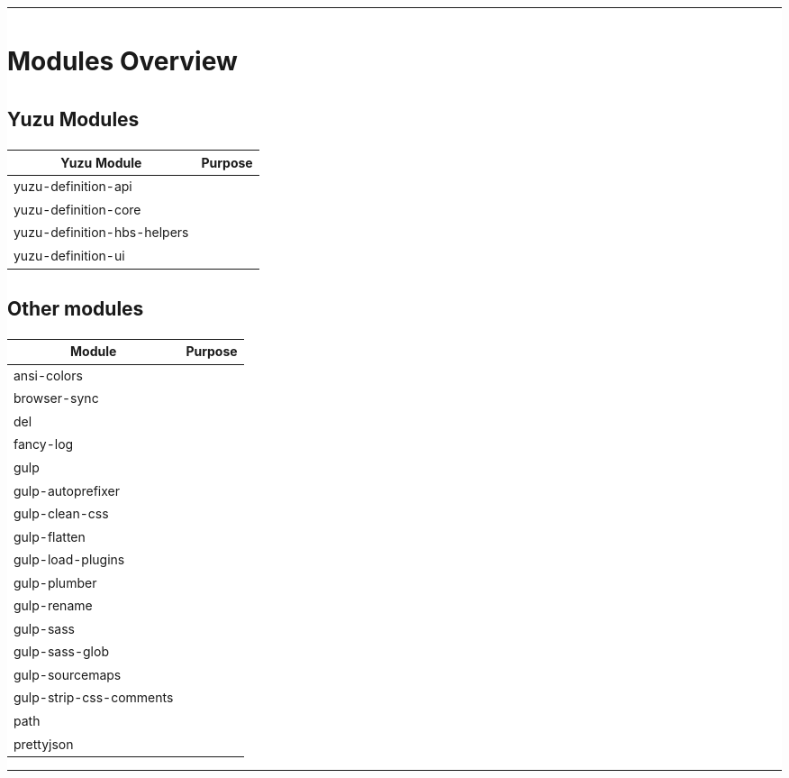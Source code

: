 
---

# Modules Overview

## Yuzu Modules

| Yuzu Module      				| Purpose 			|
| ----------------------------- | -----------------	|
| yuzu-definition-api 			| 					|
| yuzu-definition-core 			| 					|
| yuzu-definition-hbs-helpers 	| 					|
| yuzu-definition-ui 			| 					|

## Other modules

| Module        				| Purpose 			|
| ----------------------------- | -----------------	|
| ansi-colors 					| 					|
| browser-sync 					| 					|
| del 							| 					|
| fancy-log 					| 					|
| gulp 							| 					|
| gulp-autoprefixer 			| 					|
| gulp-clean-css 				| 					|
| gulp-flatten 					| 					|
| gulp-load-plugins 			| 					|
| gulp-plumber 					| 					|
| gulp-rename 					| 					|
| gulp-sass 					| 					|
| gulp-sass-glob 				| 					|
| gulp-sourcemaps 				| 					|
| gulp-strip-css-comments 		| 					|
| path 							| 					|
| prettyjson 					| 					|

---